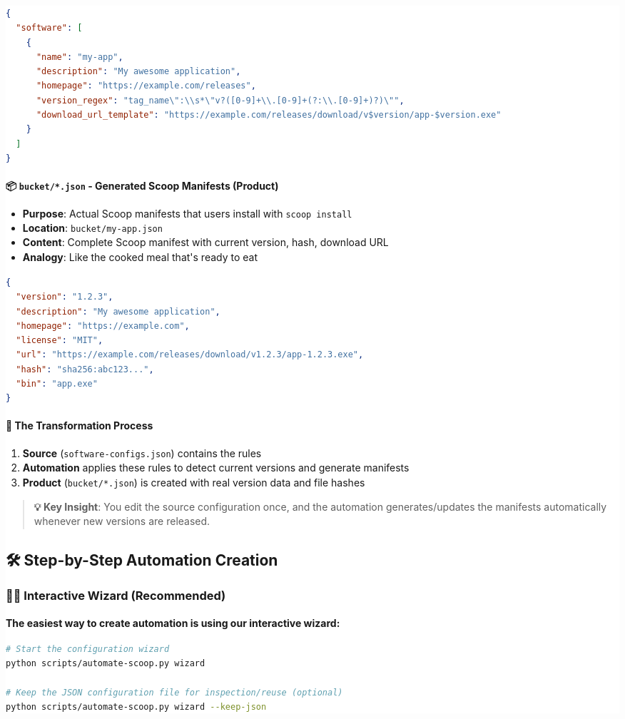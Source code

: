 ```json
{
  "software": [
    {
      "name": "my-app",
      "description": "My awesome application",
      "homepage": "https://example.com/releases",
      "version_regex": "tag_name\":\\s*\"v?([0-9]+\\.[0-9]+(?:\\.[0-9]+)?)\"",
      "download_url_template": "https://example.com/releases/download/v$version/app-$version.exe"
    }
  ]
}
```

#### 📦 `bucket/*.json` - Generated Scoop Manifests (Product)
- **Purpose**: Actual Scoop manifests that users install with `scoop install`
- **Location**: `bucket/my-app.json`
- **Content**: Complete Scoop manifest with current version, hash, download URL
- **Analogy**: Like the cooked meal that's ready to eat

```json
{
  "version": "1.2.3",
  "description": "My awesome application",
  "homepage": "https://example.com",
  "license": "MIT",
  "url": "https://example.com/releases/download/v1.2.3/app-1.2.3.exe",
  "hash": "sha256:abc123...",
  "bin": "app.exe"
}
```

#### 🔄 The Transformation Process
1. **Source** (`software-configs.json`) contains the rules
2. **Automation** applies these rules to detect current versions and generate manifests
3. **Product** (`bucket/*.json`) is created with real version data and file hashes

> **💡 Key Insight**: You edit the source configuration once, and the automation generates/updates the manifests automatically whenever new versions are released.

## 🛠️ Step-by-Step Automation Creation

### 🧙‍♂️ Interactive Wizard (Recommended)

**The easiest way to create automation is using our interactive wizard:**

```bash
# Start the configuration wizard
python scripts/automate-scoop.py wizard

# Keep the JSON configuration file for inspection/reuse (optional)
python scripts/automate-scoop.py wizard --keep-json
```

